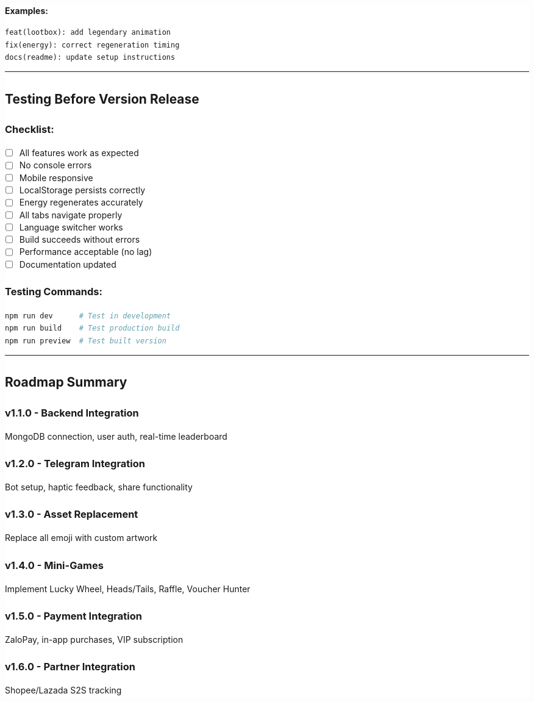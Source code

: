 **Examples:**
```
feat(lootbox): add legendary animation
fix(energy): correct regeneration timing
docs(readme): update setup instructions
```

---

## Testing Before Version Release

### Checklist:
- [ ] All features work as expected
- [ ] No console errors
- [ ] Mobile responsive
- [ ] LocalStorage persists correctly
- [ ] Energy regenerates accurately
- [ ] All tabs navigate properly
- [ ] Language switcher works
- [ ] Build succeeds without errors
- [ ] Performance acceptable (no lag)
- [ ] Documentation updated

### Testing Commands:
```bash
npm run dev      # Test in development
npm run build    # Test production build
npm run preview  # Test built version
```

---

## Roadmap Summary

### v1.1.0 - Backend Integration
MongoDB connection, user auth, real-time leaderboard

### v1.2.0 - Telegram Integration
Bot setup, haptic feedback, share functionality

### v1.3.0 - Asset Replacement
Replace all emoji with custom artwork

### v1.4.0 - Mini-Games
Implement Lucky Wheel, Heads/Tails, Raffle, Voucher Hunter

### v1.5.0 - Payment Integration
ZaloPay, in-app purchases, VIP subscription

### v1.6.0 - Partner Integration
Shopee/Lazada S2S tracking
